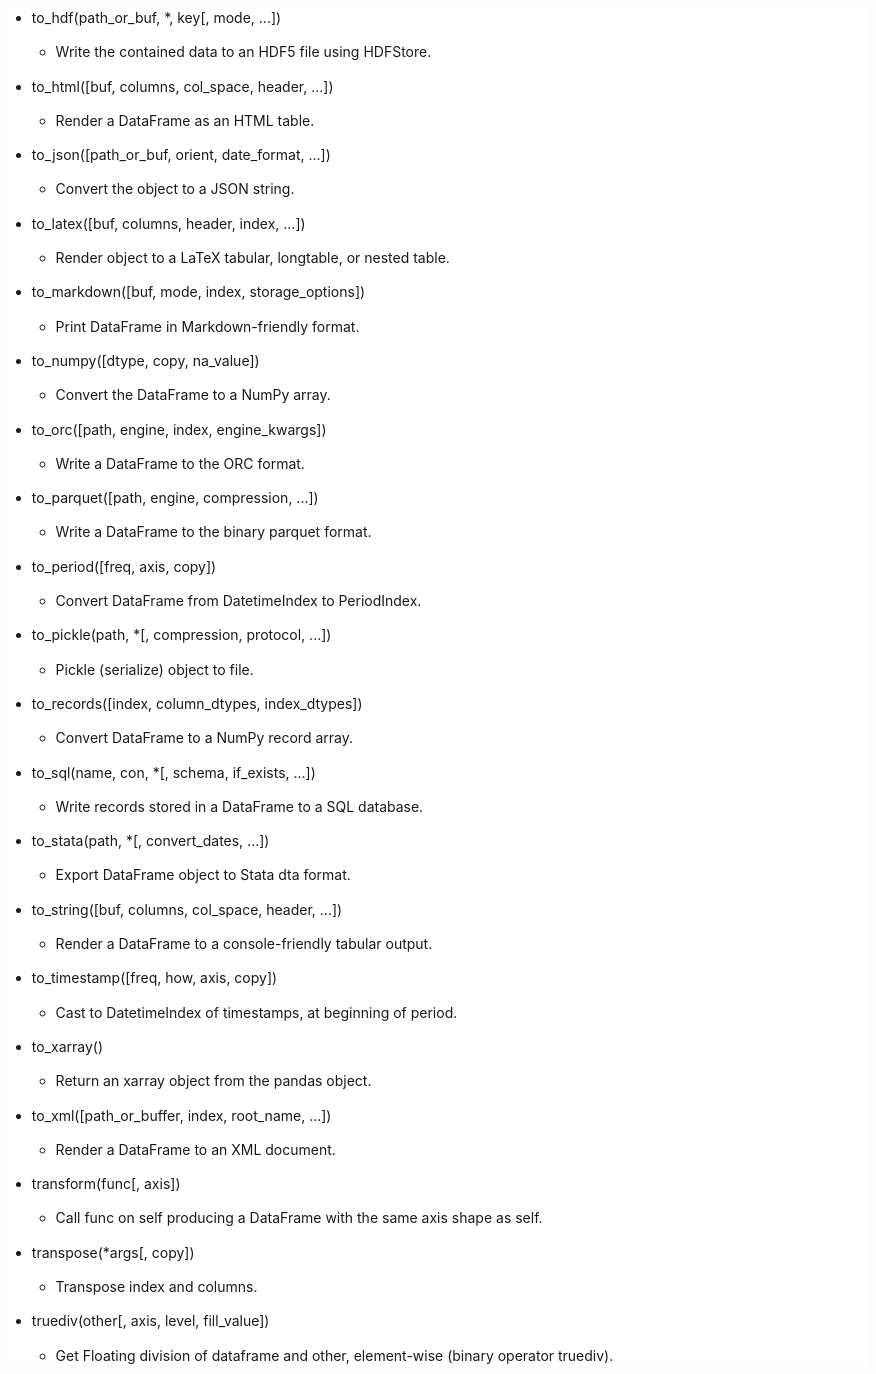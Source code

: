- to_hdf(path_or_buf, *, key[, mode, ...])
    - Write the contained data to an HDF5 file using HDFStore.

- to_html([buf, columns, col_space, header, ...])
    - Render a DataFrame as an HTML table.

- to_json([path_or_buf, orient, date_format, ...])
    - Convert the object to a JSON string.

- to_latex([buf, columns, header, index, ...])
    - Render object to a LaTeX tabular, longtable, or nested table.

- to_markdown([buf, mode, index, storage_options])
    - Print DataFrame in Markdown-friendly format.

- to_numpy([dtype, copy, na_value])
    - Convert the DataFrame to a NumPy array.

- to_orc([path, engine, index, engine_kwargs])
    - Write a DataFrame to the ORC format.

- to_parquet([path, engine, compression, ...])
    - Write a DataFrame to the binary parquet format.

- to_period([freq, axis, copy])
    - Convert DataFrame from DatetimeIndex to PeriodIndex.

- to_pickle(path, *[, compression, protocol, ...])
    - Pickle (serialize) object to file.

- to_records([index, column_dtypes, index_dtypes])
    - Convert DataFrame to a NumPy record array.

- to_sql(name, con, *[, schema, if_exists, ...])
    - Write records stored in a DataFrame to a SQL database.

- to_stata(path, *[, convert_dates, ...])
    - Export DataFrame object to Stata dta format.

- to_string([buf, columns, col_space, header, ...])
    - Render a DataFrame to a console-friendly tabular output.

- to_timestamp([freq, how, axis, copy])
    - Cast to DatetimeIndex of timestamps, at beginning of period.

- to_xarray()
    - Return an xarray object from the pandas object.

- to_xml([path_or_buffer, index, root_name, ...])
    - Render a DataFrame to an XML document.

- transform(func[, axis])
    - Call func on self producing a DataFrame with the same axis shape as self.

- transpose(*args[, copy])
    - Transpose index and columns.

- truediv(other[, axis, level, fill_value])
    - Get Floating division of dataframe and other, element-wise (binary operator truediv).
